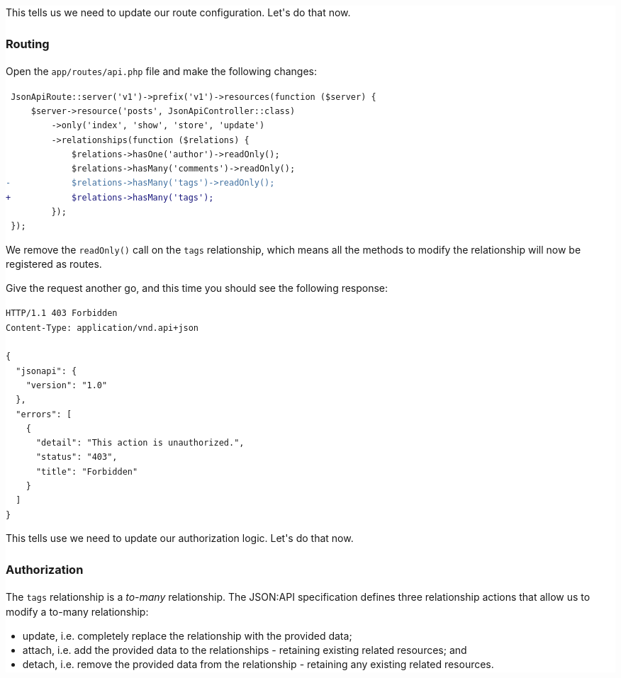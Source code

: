 This tells us we need to update our route configuration. Let's do that now.

### Routing

Open the `app/routes/api.php` file and make the following changes:

```diff
 JsonApiRoute::server('v1')->prefix('v1')->resources(function ($server) {
     $server->resource('posts', JsonApiController::class)
         ->only('index', 'show', 'store', 'update')
         ->relationships(function ($relations) {
             $relations->hasOne('author')->readOnly();
             $relations->hasMany('comments')->readOnly();
-            $relations->hasMany('tags')->readOnly();
+            $relations->hasMany('tags');
         });
 });
```

We remove the `readOnly()` call on the `tags` relationship, which means all the
methods to modify the relationship will now be registered as routes.

Give the request another go, and this time you should see the following response:

```http
HTTP/1.1 403 Forbidden
Content-Type: application/vnd.api+json

{
  "jsonapi": {
    "version": "1.0"
  },
  "errors": [
    {
      "detail": "This action is unauthorized.",
      "status": "403",
      "title": "Forbidden"
    }
  ]
}
```

This tells use we need to update our authorization logic. Let's do that now.

### Authorization

The `tags` relationship is a *to-many* relationship. The JSON:API specification
defines three relationship actions that allow us to modify a to-many relationship:

- update, i.e. completely replace the relationship with the provided data;
- attach, i.e. add the provided data to the relationships - retaining existing
related resources; and
- detach, i.e. remove the provided data from the relationship - retaining any
existing related resources.
